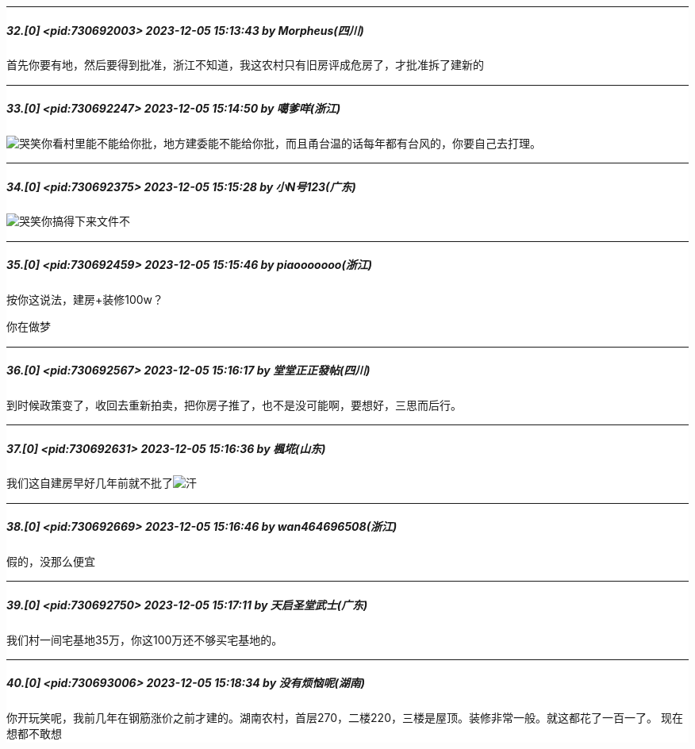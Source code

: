 ----

##### <span id="pid730692003">32.[0] \<pid:730692003\> 2023-12-05 15:13:43 by Morpheus\(四川\)</span>
首先你要有地，然后要得到批准，浙江不知道，我这农村只有旧房评成危房了，才批准拆了建新的

----

##### <span id="pid730692247">33.[0] \<pid:730692247\> 2023-12-05 15:14:50 by 噶爹咩\(浙江\)</span>
![哭笑](https://img4.nga.178.com/ngabbs/post/smile/ac15.png)你看村里能不能给你批，地方建委能不能给你批，而且甬台温的话每年都有台风的，你要自己去打理。

----

##### <span id="pid730692375">34.[0] \<pid:730692375\> 2023-12-05 15:15:28 by 小N号123\(广东\)</span>
![哭笑](https://img4.nga.178.com/ngabbs/post/smile/ac15.png)你搞得下来文件不

----

##### <span id="pid730692459">35.[0] \<pid:730692459\> 2023-12-05 15:15:46 by piaooooooo\(浙江\)</span>
按你这说法，建房+装修100w？

你在做梦

----

##### <span id="pid730692567">36.[0] \<pid:730692567\> 2023-12-05 15:16:17 by 堂堂正正發帖\(四川\)</span>
到时候政策变了，收回去重新拍卖，把你房子推了，也不是没可能啊，要想好，三思而后行。

----

##### <span id="pid730692631">37.[0] \<pid:730692631\> 2023-12-05 15:16:36 by 楓埖\(山东\)</span>
我们这自建房早好几年前就不批了![汗](https://img4.nga.178.com/ngabbs/post/smile/ac34.png)

----

##### <span id="pid730692669">38.[0] \<pid:730692669\> 2023-12-05 15:16:46 by wan464696508\(浙江\)</span>
假的，没那么便宜

----

##### <span id="pid730692750">39.[0] \<pid:730692750\> 2023-12-05 15:17:11 by 天启圣堂武士\(广东\)</span>
我们村一间宅基地35万，你这100万还不够买宅基地的。

----

##### <span id="pid730693006">40.[0] \<pid:730693006\> 2023-12-05 15:18:34 by 没有烦恼呢\(湖南\)</span>
你开玩笑呢，我前几年在钢筋涨价之前才建的。湖南农村，首层270，二楼220，三楼是屋顶。装修非常一般。就这都花了一百一了。
现在想都不敢想
